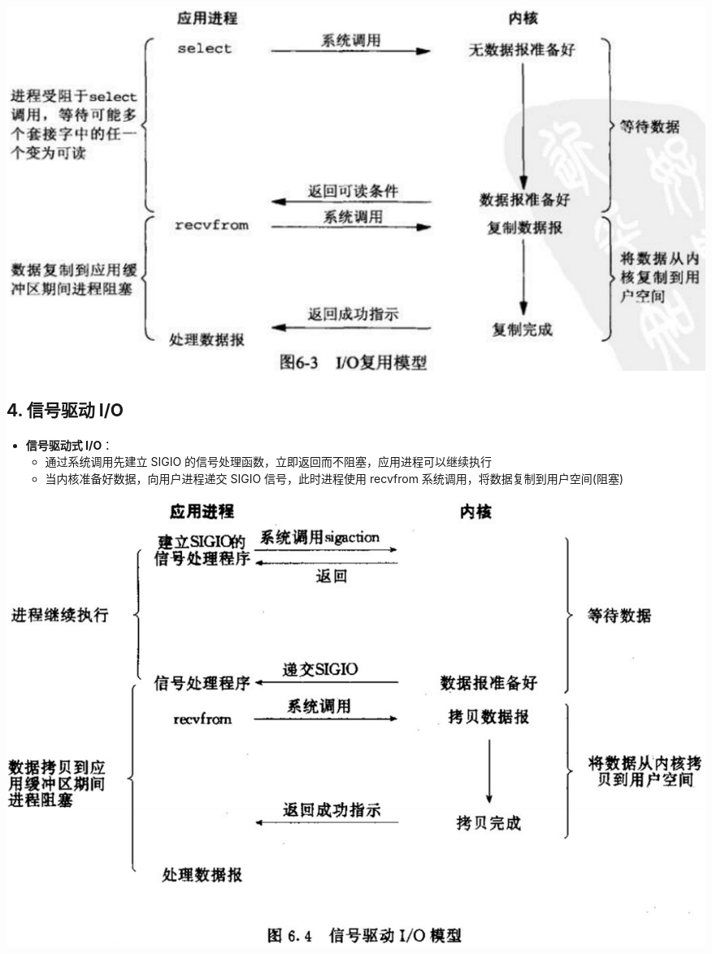 ![](../../pics/netty/socket_10.png)

## 4. 信号驱动 I/O

- **信号驱动式 I/O**：
  - 通过系统调用先建立 SIGIO 的信号处理函数，立即返回而不阻塞，应用进程可以继续执行
  - 当内核准备好数据，向用户进程递交 SIGIO 信号，此时进程使用 recvfrom 系统调用，将数据复制到用户空间(阻塞)

![](../../pics/netty/socket_11.png)
